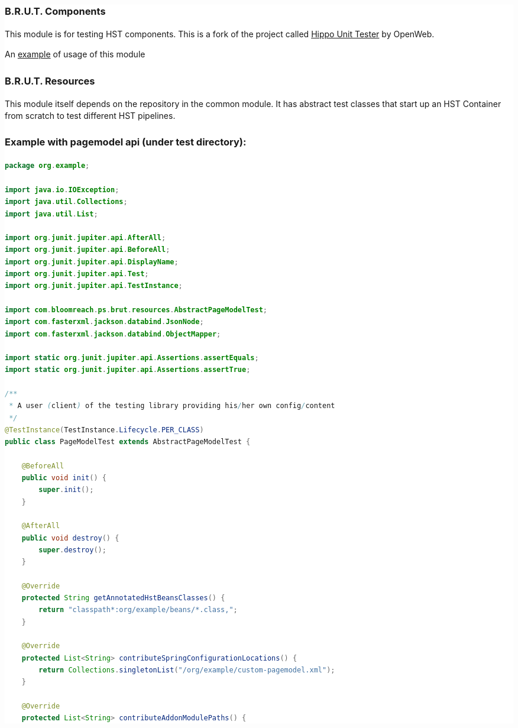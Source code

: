 ### B.R.U.T. Components

This module is for testing HST components. This is a fork of the project called [Hippo Unit Tester](https://github.com/openweb-nl/hippo-unit-tester) by OpenWeb.

 An [example](https://github.com/bloomreach-forge/brut/blob/master/demo/site/components/src/test/java/org/example/EssentialsListComponentTest.java) of usage of this module

### B.R.U.T. Resources

This module itself depends on the repository in the common module. It has abstract test classes that start up
an HST Container from scratch to test different HST pipelines.

### Example with pagemodel api (under test directory):

```java
package org.example;

import java.io.IOException;
import java.util.Collections;
import java.util.List;

import org.junit.jupiter.api.AfterAll;
import org.junit.jupiter.api.BeforeAll;
import org.junit.jupiter.api.DisplayName;
import org.junit.jupiter.api.Test;
import org.junit.jupiter.api.TestInstance;

import com.bloomreach.ps.brut.resources.AbstractPageModelTest;
import com.fasterxml.jackson.databind.JsonNode;
import com.fasterxml.jackson.databind.ObjectMapper;

import static org.junit.jupiter.api.Assertions.assertEquals;
import static org.junit.jupiter.api.Assertions.assertTrue;

/**
 * A user (client) of the testing library providing his/her own config/content
 */
@TestInstance(TestInstance.Lifecycle.PER_CLASS)
public class PageModelTest extends AbstractPageModelTest {

    @BeforeAll
    public void init() {
        super.init();
    }

    @AfterAll
    public void destroy() {
        super.destroy();
    }

    @Override
    protected String getAnnotatedHstBeansClasses() {
        return "classpath*:org/example/beans/*.class,";
    }

    @Override
    protected List<String> contributeSpringConfigurationLocations() {
        return Collections.singletonList("/org/example/custom-pagemodel.xml");
    }

    @Override
    protected List<String> contributeAddonModulePaths() {
```